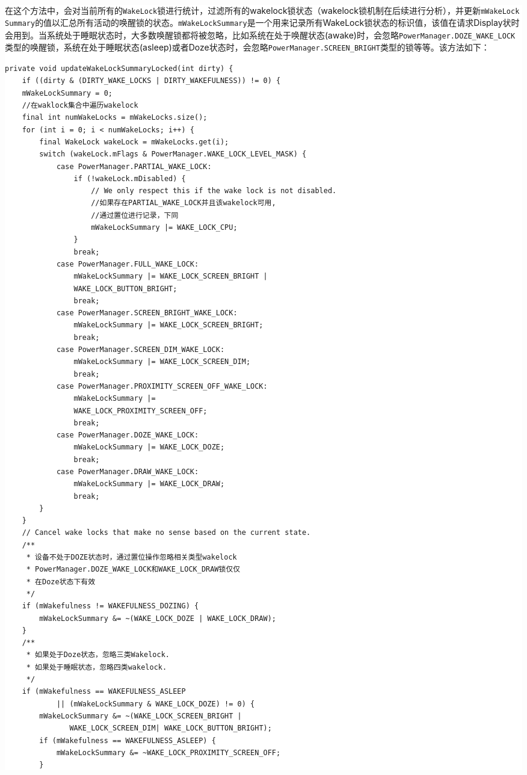 在这个方法中，会对当前所有的`WakeLock`锁进行统计，过滤所有的wakelock锁状态（wakelock锁机制在后续进行分析），并更新`mWakeLockSummary`的值以汇总所有活动的唤醒锁的状态。`mWakeLockSummary`是一个用来记录所有WakeLock锁状态的标识值，该值在请求Display状时会用到。当系统处于睡眠状态时，大多数唤醒锁都将被忽略，比如系统在处于唤醒状态(awake)时，会忽略`PowerManager.DOZE_WAKE_LOCK`类型的唤醒锁，系统在处于睡眠状态(asleep)或者Doze状态时，会忽略`PowerManager.SCREEN_BRIGHT`类型的锁等等。该方法如下：

```
private void updateWakeLockSummaryLocked(int dirty) {
    if ((dirty & (DIRTY_WAKE_LOCKS | DIRTY_WAKEFULNESS)) != 0) {
    mWakeLockSummary = 0;
    //在waklock集合中遍历wakelock
    final int numWakeLocks = mWakeLocks.size();
    for (int i = 0; i < numWakeLocks; i++) {
        final WakeLock wakeLock = mWakeLocks.get(i);
        switch (wakeLock.mFlags & PowerManager.WAKE_LOCK_LEVEL_MASK) {
            case PowerManager.PARTIAL_WAKE_LOCK:
                if (!wakeLock.mDisabled) {
                    // We only respect this if the wake lock is not disabled.
                    //如果存在PARTIAL_WAKE_LOCK并且该wakelock可用,
                    //通过置位进行记录，下同
                    mWakeLockSummary |= WAKE_LOCK_CPU;
                }
                break;
            case PowerManager.FULL_WAKE_LOCK:
                mWakeLockSummary |= WAKE_LOCK_SCREEN_BRIGHT | 
                WAKE_LOCK_BUTTON_BRIGHT;
                break;
            case PowerManager.SCREEN_BRIGHT_WAKE_LOCK:
                mWakeLockSummary |= WAKE_LOCK_SCREEN_BRIGHT;
                break;
            case PowerManager.SCREEN_DIM_WAKE_LOCK:
                mWakeLockSummary |= WAKE_LOCK_SCREEN_DIM;
                break;
            case PowerManager.PROXIMITY_SCREEN_OFF_WAKE_LOCK:
                mWakeLockSummary |= 
                WAKE_LOCK_PROXIMITY_SCREEN_OFF;
                break;
            case PowerManager.DOZE_WAKE_LOCK:
                mWakeLockSummary |= WAKE_LOCK_DOZE;
                break;
            case PowerManager.DRAW_WAKE_LOCK:
                mWakeLockSummary |= WAKE_LOCK_DRAW;
                break;
        }
    }
    // Cancel wake locks that make no sense based on the current state.
    /**
     * 设备不处于DOZE状态时，通过置位操作忽略相关类型wakelock
     * PowerManager.DOZE_WAKE_LOCK和WAKE_LOCK_DRAW锁仅仅
     * 在Doze状态下有效
     */
    if (mWakefulness != WAKEFULNESS_DOZING) {
        mWakeLockSummary &= ~(WAKE_LOCK_DOZE | WAKE_LOCK_DRAW);
    }
    /**
     * 如果处于Doze状态，忽略三类Wakelock.
     * 如果处于睡眠状态，忽略四类wakelock.
     */
    if (mWakefulness == WAKEFULNESS_ASLEEP
            || (mWakeLockSummary & WAKE_LOCK_DOZE) != 0) {
        mWakeLockSummary &= ~(WAKE_LOCK_SCREEN_BRIGHT | 
               WAKE_LOCK_SCREEN_DIM| WAKE_LOCK_BUTTON_BRIGHT);
        if (mWakefulness == WAKEFULNESS_ASLEEP) {
            mWakeLockSummary &= ~WAKE_LOCK_PROXIMITY_SCREEN_OFF;
        }
```
